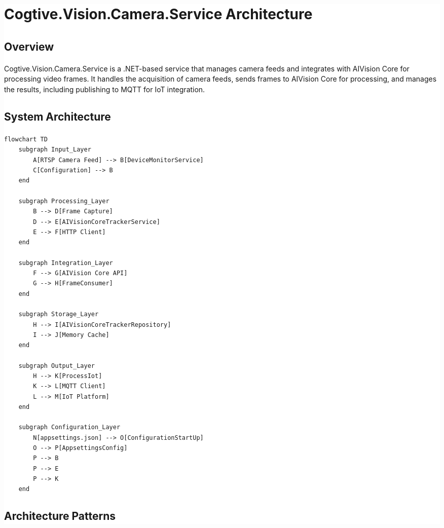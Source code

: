 # Cogtive.Vision.Camera.Service Architecture

## Overview

Cogtive.Vision.Camera.Service is a .NET-based service that manages camera feeds and integrates with AIVision Core for processing video frames. It handles the acquisition of camera feeds, sends frames to AIVision Core for processing, and manages the results, including publishing to MQTT for IoT integration.

## System Architecture

```mermaid
flowchart TD
    subgraph Input_Layer
        A[RTSP Camera Feed] --> B[DeviceMonitorService]
        C[Configuration] --> B
    end
    
    subgraph Processing_Layer
        B --> D[Frame Capture]
        D --> E[AIVisionCoreTrackerService]
        E --> F[HTTP Client]
    end
    
    subgraph Integration_Layer
        F --> G[AIVision Core API]
        G --> H[FrameConsumer]
    end
    
    subgraph Storage_Layer
        H --> I[AIVisionCoreTrackerRepository]
        I --> J[Memory Cache]
    end
    
    subgraph Output_Layer
        H --> K[ProcessIot]
        K --> L[MQTT Client]
        L --> M[IoT Platform]
    end
    
    subgraph Configuration_Layer
        N[appsettings.json] --> O[ConfigurationStartUp]
        O --> P[AppsettingsConfig]
        P --> B
        P --> E
        P --> K
    end
```

## Architecture Patterns
